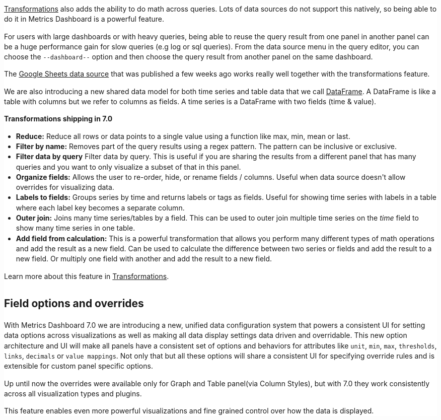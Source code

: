 [Transformations](../../panels-visualizations/query-transform-data/transform-data/) also adds the ability to do math across queries. Lots of data sources do not support this natively, so being able to do it in Metrics Dashboard is a powerful feature.

For users with large dashboards or with heavy queries, being able to reuse the query result from one panel in another panel can be a huge performance gain for slow queries (e.g log or sql queries). From the data source menu in the query editor, you can choose the `--dashboard--` option and then choose the query result from another panel on the same dashboard.

The [Google Sheets data source](/metrics-dashboard/plugins/metrics-dashboard-googlesheets-datasource) that was published a few weeks ago works really well together with the transformations feature.

We are also introducing a new shared data model for both time series and table data that we call [DataFrame](https://metrics-dashboard.com/developers/plugin-tools/key-concepts/data-frames#data-frames-as-time-series). A DataFrame is like a table with columns but we refer to columns as fields. A time series is a DataFrame with two fields (time & value).

**Transformations shipping in 7.0**

- **Reduce:** Reduce all rows or data points to a single value using a function like max, min, mean or last.
- **Filter by name:** Removes part of the query results using a regex pattern. The pattern can be inclusive or exclusive.
- **Filter data by query** Filter data by query. This is useful if you are sharing the results from a different panel that has many queries and you want to only visualize a subset of that in this panel.
- **Organize fields:** Allows the user to re-order, hide, or rename fields / columns. Useful when data source doesn't allow overrides for visualizing data.
- **Labels to fields:** Groups series by time and returns labels or tags as fields. Useful for showing time series with labels in a table where each label key becomes a separate column.
- **Outer join:** Joins many time series/tables by a field. This can be used to outer join multiple time series on the _time_ field to show many time series in one table.
- **Add field from calculation:** This is a powerful transformation that allows you perform many different types of math operations and add the result as a new field. Can be used to calculate the difference between two series or fields and add the result to a new field. Or multiply one field with another and add the result to a new field.

Learn more about this feature in [Transformations](../../panels-visualizations/query-transform-data/transform-data/#transformation-functions).

## Field options and overrides

With Metrics Dashboard 7.0 we are introducing a new, unified data configuration system that powers a consistent UI for setting data options across visualizations as well as making all data display settings data driven and overridable. This new option architecture and UI will make all panels have a consistent set of options and behaviors for attributes like `unit`, `min`, `max`, `thresholds`, `links`, `decimals` or `value mappings`. Not only that but all these options will share a consistent UI for specifying override rules and is extensible for custom panel specific options.

Up until now the overrides were available only for Graph and Table panel(via Column Styles), but with 7.0 they work consistently across all visualization types and plugins.

This feature enables even more powerful visualizations and fine grained control over how the data is displayed.
